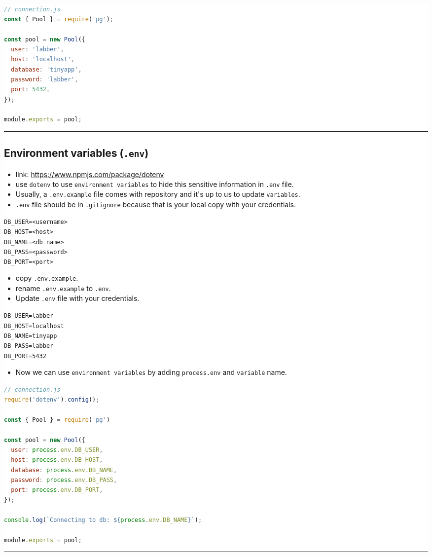 ```js
// connection.js
const { Pool } = require('pg');

const pool = new Pool({
  user: 'labber',
  host: 'localhost',
  database: 'tinyapp',
  password: 'labber',
  port: 5432,
});

module.exports = pool;
```

---

## Environment variables (`.env`)
* link: https://www.npmjs.com/package/dotenv
* use `dotenv` to use `environment variables` to hide this sensitive information in `.env` file.
* Usually, a `.env.example` file comes with repository and it's up to us to update `variables`.
* `.env` file should be in `.gitignore` because that is your local copy with your credentials.

```
DB_USER=<username>
DB_HOST=<host>
DB_NAME=<db name>
DB_PASS=<password>
DB_PORT=<port>
```

* copy `.env.example`.
* rename `.env.example` to `.env`.
* Update `.env` file with your credentials.

```
DB_USER=labber
DB_HOST=localhost
DB_NAME=tinyapp
DB_PASS=labber
DB_PORT=5432
```

* Now we can use `environment variables` by adding `process.env` and `variable` name.

```js
// connection.js
require('dotenv').config();

const { Pool } = require('pg')

const pool = new Pool({
  user: process.env.DB_USER,
  host: process.env.DB_HOST,
  database: process.env.DB_NAME,
  password: process.env.DB_PASS,
  port: process.env.DB_PORT,
});

console.log(`Connecting to db: ${process.env.DB_NAME}`);

module.exports = pool;
```

---
